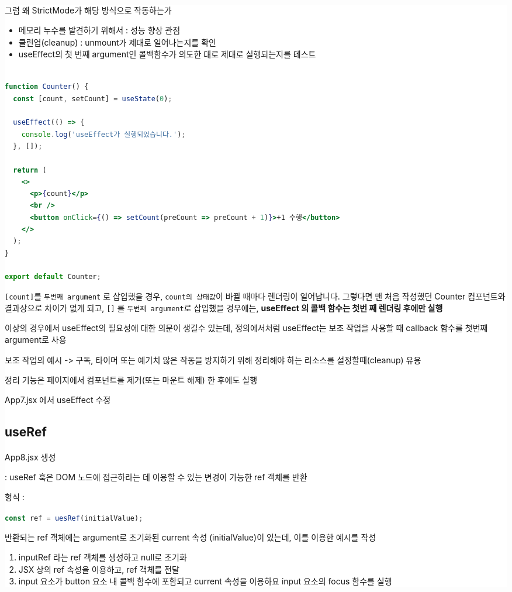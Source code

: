 그럼 왜 StrictMode가 해당 방식으로 작동하는가
- 메모리 누수를 발견하기 위해서 : 성능 향상 관점
- 클린업(cleanup) : unmount가 제대로 일어나는지를 확인
- useEffect의 첫 번째 argument인 콜백함수가 의도한 대로 제대로 실행되는지를 테스트

```jsx

function Counter() {
  const [count, setCount] = useState(0);

  useEffect(() => {
    console.log('useEffect가 실행되었습니다.');
  }, []);

  return (
    <>
      <p>{count}</p>
      <br />
      <button onClick={() => setCount(preCount => preCount + 1)}>+1 수행</button>
    </>
  );
}

export default Counter;
```

```[count]```를 ```두번째 argument``` 로 삽입했을 경우, ```count의 상태값```이 바뀔 때마다 렌더링이 일어납니다.
그렇다면 맨 처음 작성했던 Counter 컴포넌트와 결과상으로 차이가 없게 되고,
```[]``` 를 ```두번째 argument```로 삽입했을 경우에는, __useEffect 의 콜백 함수는 첫번 째 렌더링 후에만 실행__

이상의 경우에서 useEffect의 필요성에 대한 의문이 생길수 있는데,
정의에서처럼 useEffect는 보조 작업을 사용할 때 callback 함수를 첫번째 argument로 사용

보조 작업의 예시 -> 구독, 타이머 또는 예기치 않은 작동을 방지하기 위해 정리해야 하는 리소스를 설정할때(cleanup) 유용

정리 기능은 페이지에서 컴포넌트를 제거(또는 마운트 해제) 한 후에도 실행

App7.jsx 에서 useEffect 수정

## useRef

App8.jsx 생성

: useRef 훅은 DOM 노드에 접근하라는 데 이용할 수 있는 변경이 가능한 ref 객체를 반환

형식 :
```jsx
const ref = uesRef(initialValue);
```

반환되는 ref 객체에는 argument로 초기화된 current 속성 (initialValue)이 있는데, 이를 이용한 예시를 작성

1. inputRef 라는 ref 객체를 생성하고 null로 초기화
2. JSX 상의 ref 속성을 이용하고, ref 객체를 전달
3. input 요소가 button 요소 내 콜백 함수에 포함되고 current 속성을 이용하요 input 요소의 focus 함수를 실행
